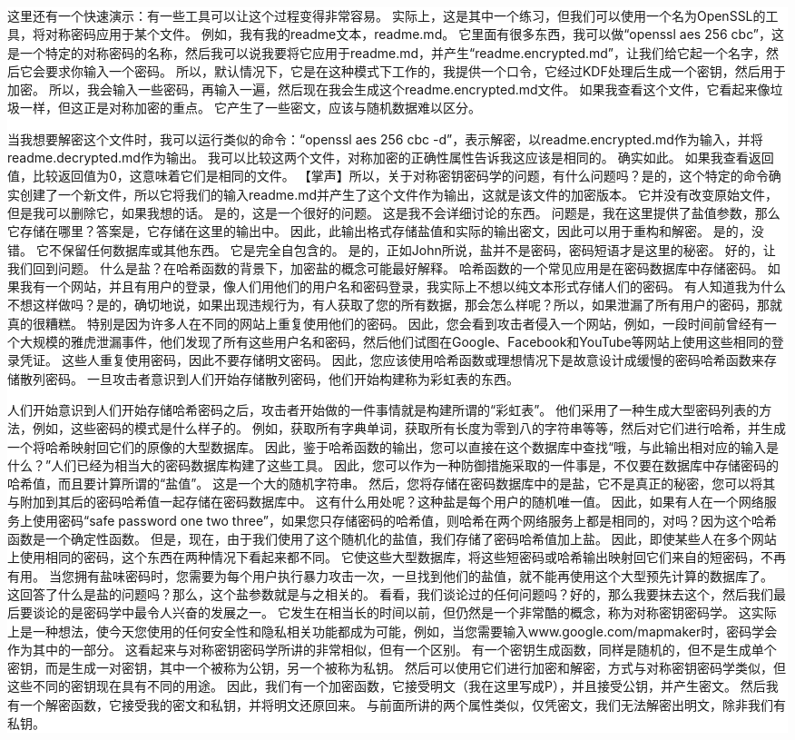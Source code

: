 这里还有一个快速演示：有一些工具可以让这个过程变得非常容易。
实际上，这是其中一个练习，但我们可以使用一个名为OpenSSL的工具，将对称密码应用于某个文件。
例如，我有我的readme文本，readme.md。
它里面有很多东西，我可以做“openssl aes 256 cbc”，这是一个特定的对称密码的名称，然后我可以说我要将它应用于readme.md，并产生“readme.encrypted.md”，让我们给它起一个名字，然后它会要求你输入一个密码。
所以，默认情况下，它是在这种模式下工作的，我提供一个口令，它经过KDF处理后生成一个密钥，然后用于加密。
所以，我会输入一些密码，再输入一遍，然后现在我会生成这个readme.encrypted.md文件。
如果我查看这个文件，它看起来像垃圾一样，但这正是对称加密的重点。
它产生了一些密文，应该与随机数据难以区分。

当我想要解密这个文件时，我可以运行类似的命令：“openssl aes 256 cbc -d”，表示解密，以readme.encrypted.md作为输入，并将readme.decrypted.md作为输出。
我可以比较这两个文件，对称加密的正确性属性告诉我这应该是相同的。
确实如此。
如果我查看返回值，比较返回值为0，这意味着它们是相同的文件。
【掌声】所以，关于对称密钥密码学的问题，有什么问题吗？是的，这个特定的命令确实创建了一个新文件，所以它将我们的输入readme.md并产生了这个文件作为输出，这就是该文件的加密版本。
它并没有改变原始文件，但是我可以删除它，如果我想的话。
是的，这是一个很好的问题。
这是我不会详细讨论的东西。
问题是，我在这里提供了盐值参数，那么它存储在哪里？答案是，它存储在这里的输出中。
因此，此输出格式存储盐值和实际的输出密文，因此可以用于重构和解密。
是的，没错。
它不保留任何数据库或其他东西。
它是完全自包含的。
是的，正如John所说，盐并不是密码，密码短语才是这里的秘密。
好的，让我们回到问题。
什么是盐？在哈希函数的背景下，加密盐的概念可能最好解释。
哈希函数的一个常见应用是在密码数据库中存储密码。
如果我有一个网站，并且有用户的登录，像人们用他们的用户名和密码登录，我实际上不想以纯文本形式存储人们的密码。
有人知道我为什么不想这样做吗？是的，确切地说，如果出现违规行为，有人获取了您的所有数据，那会怎么样呢？所以，如果泄漏了所有用户的密码，那就真的很糟糕。
特别是因为许多人在不同的网站上重复使用他们的密码。
因此，您会看到攻击者侵入一个网站，例如，一段时间前曾经有一个大规模的雅虎泄漏事件，他们发现了所有这些用户名和密码，然后他们试图在Google、Facebook和YouTube等网站上使用这些相同的登录凭证。
这些人重复使用密码，因此不要存储明文密码。
因此，您应该使用哈希函数或理想情况下是故意设计成缓慢的密码哈希函数来存储散列密码。
一旦攻击者意识到人们开始存储散列密码，他们开始构建称为彩虹表的东西。

人们开始意识到人们开始存储哈希密码之后，攻击者开始做的一件事情就是构建所谓的“彩虹表”。
他们采用了一种生成大型密码列表的方法，例如，这些密码的模式是什么样子的。
例如，获取所有字典单词，获取所有长度为零到八的字符串等等，然后对它们进行哈希，并生成一个将哈希映射回它们的原像的大型数据库。
因此，鉴于哈希函数的输出，您可以直接在这个数据库中查找“哦，与此输出相对应的输入是什么？”人们已经为相当大的密码数据库构建了这些工具。
因此，您可以作为一种防御措施采取的一件事是，不仅要在数据库中存储密码的哈希值，而且要计算所谓的“盐值”。
这是一个大的随机字符串。
然后，您将存储在密码数据库中的是盐，它不是真正的秘密，您可以将其与附加到其后的密码哈希值一起存储在密码数据库中。
这有什么用处呢？这种盐是每个用户的随机唯一值。
因此，如果有人在一个网络服务上使用密码“safe password one two three”，如果您只存储密码的哈希值，则哈希在两个网络服务上都是相同的，对吗？因为这个哈希函数是一个确定性函数。
但是，现在，由于我们使用了这个随机化的盐值，我们存储了密码哈希值加上盐。
因此，即使某些人在多个网站上使用相同的密码，这个东西在两种情况下看起来都不同。
它使这些大型数据库，将这些短密码或哈希输出映射回它们来自的短密码，不再有用。
当您拥有盐味密码时，您需要为每个用户执行暴力攻击一次，一旦找到他们的盐值，就不能再使用这个大型预先计算的数据库了。
这回答了什么是盐的问题吗？那么，这个盐参数就是与之相关的。
看看，我们谈论过的任何问题吗？好的，那么我要抹去这个，然后我们最后要谈论的是密码学中最令人兴奋的发展之一。
它发生在相当长的时间以前，但仍然是一个非常酷的概念，称为对称密钥密码学。
这实际上是一种想法，使今天您使用的任何安全性和隐私相关功能都成为可能，例如，当您需要输入www.google.com/mapmaker时，密码学会作为其中的一部分。
这看起来与对称密钥密码学所讲的非常相似，但有一个区别。
有一个密钥生成函数，同样是随机的，但不是生成单个密钥，而是生成一对密钥，其中一个被称为公钥，另一个被称为私钥。
然后可以使用它们进行加密和解密，方式与对称密钥密码学类似，但这些不同的密钥现在具有不同的用途。
因此，我们有一个加密函数，它接受明文（我在这里写成P），并且接受公钥，并产生密文。
然后我有一个解密函数，它接受我的密文和私钥，并将明文还原回来。
与前面所讲的两个属性类似，仅凭密文，我们无法解密出明文，除非我们有私钥。
